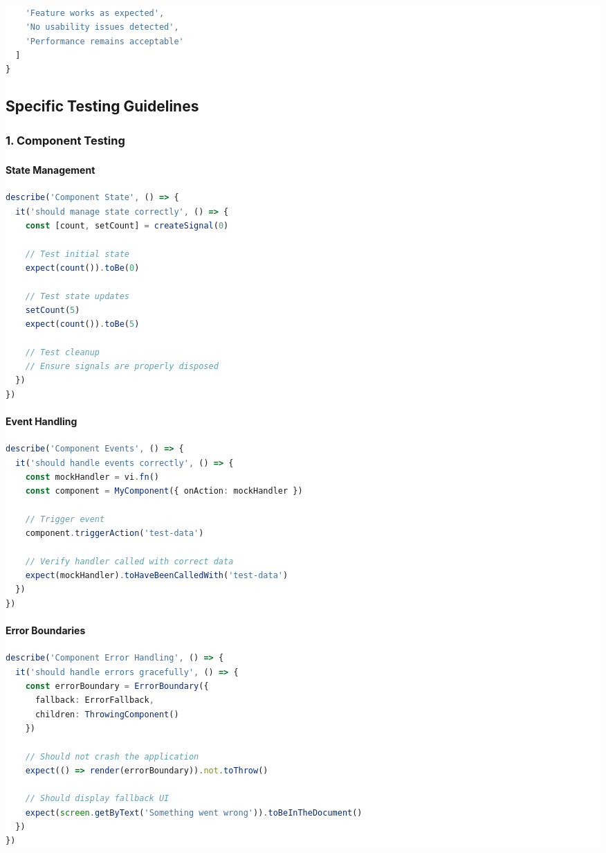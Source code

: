```typescript
    'Feature works as expected',
    'No usability issues detected',
    'Performance remains acceptable'
  ]
}
```

## Specific Testing Guidelines

### 1. Component Testing

#### State Management
```typescript
describe('Component State', () => {
  it('should manage state correctly', () => {
    const [count, setCount] = createSignal(0)
    
    // Test initial state
    expect(count()).toBe(0)
    
    // Test state updates
    setCount(5)
    expect(count()).toBe(5)
    
    // Test cleanup
    // Ensure signals are properly disposed
  })
})
```

#### Event Handling
```typescript
describe('Component Events', () => {
  it('should handle events correctly', () => {
    const mockHandler = vi.fn()
    const component = MyComponent({ onAction: mockHandler })
    
    // Trigger event
    component.triggerAction('test-data')
    
    // Verify handler called with correct data
    expect(mockHandler).toHaveBeenCalledWith('test-data')
  })
})
```

#### Error Boundaries
```typescript
describe('Component Error Handling', () => {
  it('should handle errors gracefully', () => {
    const errorBoundary = ErrorBoundary({
      fallback: ErrorFallback,
      children: ThrowingComponent()
    })
    
    // Should not crash the application
    expect(() => render(errorBoundary)).not.toThrow()
    
    // Should display fallback UI
    expect(screen.getByText('Something went wrong')).toBeInTheDocument()
  })
})
```

